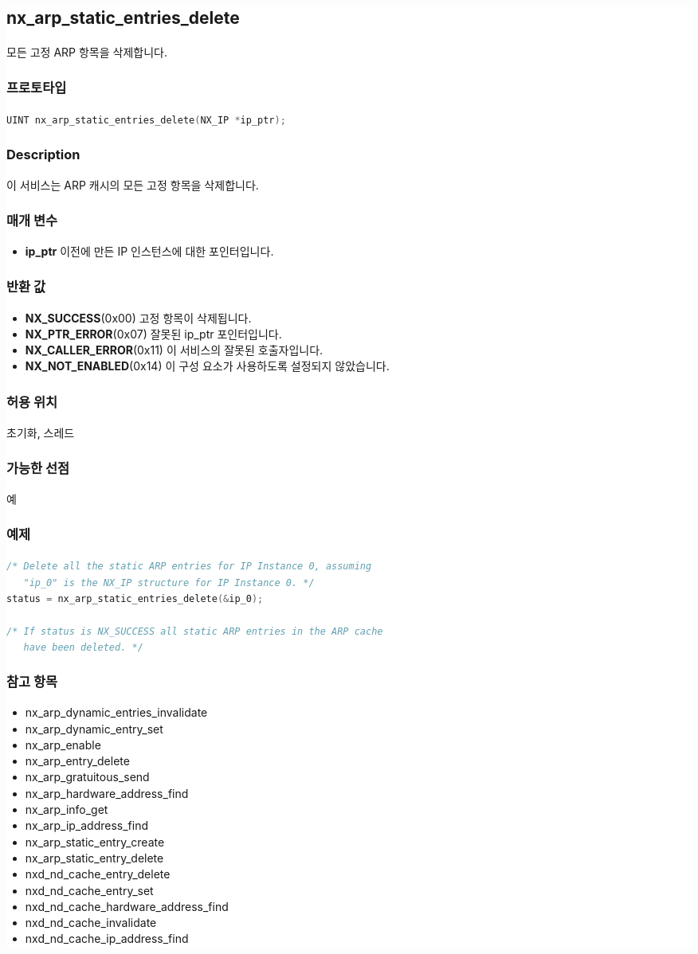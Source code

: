 
## <a name="nx_arp_static_entries_delete"></a>nx_arp_static_entries_delete
모든 고정 ARP 항목을 삭제합니다.

### <a name="prototype"></a>프로토타입  

```c
UINT nx_arp_static_entries_delete(NX_IP *ip_ptr);
```

### <a name="description"></a>Description

이 서비스는 ARP 캐시의 모든 고정 항목을 삭제합니다.

### <a name="parameters"></a>매개 변수

- **ip_ptr** 이전에 만든 IP 인스턴스에 대한 포인터입니다.

### <a name="return-values"></a>반환 값

- **NX_SUCCESS**(0x00) 고정 항목이 삭제됩니다.
- **NX_PTR_ERROR**(0x07) 잘못된 ip_ptr 포인터입니다.
- **NX_CALLER_ERROR**(0x11) 이 서비스의 잘못된 호출자입니다.
- **NX_NOT_ENABLED**(0x14) 이 구성 요소가 사용하도록 설정되지 않았습니다.

### <a name="allowed-from"></a>허용 위치

초기화, 스레드

### <a name="preemption-possible"></a>가능한 선점

예

### <a name="example"></a>예제

```c
/* Delete all the static ARP entries for IP Instance 0, assuming
   "ip_0" is the NX_IP structure for IP Instance 0. */
status = nx_arp_static_entries_delete(&ip_0);

/* If status is NX_SUCCESS all static ARP entries in the ARP cache
   have been deleted. */
```
### <a name="see-also"></a>참고 항목

- nx_arp_dynamic_entries_invalidate
- nx_arp_dynamic_entry_set
- nx_arp_enable
- nx_arp_entry_delete
- nx_arp_gratuitous_send
- nx_arp_hardware_address_find
- nx_arp_info_get
- nx_arp_ip_address_find
- nx_arp_static_entry_create
- nx_arp_static_entry_delete
- nxd_nd_cache_entry_delete
- nxd_nd_cache_entry_set
- nxd_nd_cache_hardware_address_find
- nxd_nd_cache_invalidate
- nxd_nd_cache_ip_address_find
